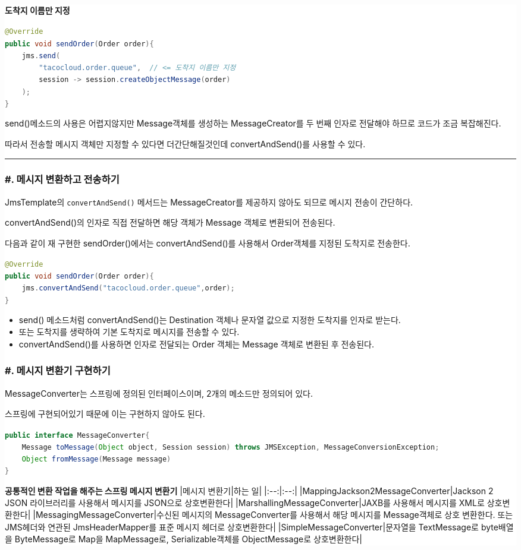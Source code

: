 **도착지 이름만 지정**

```java
@Override
public void sendOrder(Order order){
    jms.send(
        "tacocloud.order.queue",  // <= 도착지 이름만 지정
        session -> session.createObjectMessage(order)
    );
}
```

send()메소드의 사용은 어렵지않지만 Message객체를 생성하는 MessageCreator를 두 번째 인자로 전달해야 하므로 코드가 조금 복잡해진다.

따라서 전송할 메시지 객체만 지정할 수 있다면 더간단해질것인데 convertAndSend()를 사용할 수 있다.

---

### **#. 메시지 변환하고 전송하기**

JmsTemplate의 `convertAndSend()` 메서드는 MessageCreator를 제공하지 않아도 되므로 메시지 전송이 간단하다. 

convertAndSend()의 인자로 직접 전달하면 해당 객체가 Message 객체로 변환되어 전송된다.

다음과 같이 재 구현한 sendOrder()에서는 convertAndSend()를 사용해서 Order객체를 지정된 도착지로 전송한다.

```java
@Override
public void sendOrder(Order order){
    jms.convertAndSend("tacocloud.order.queue",order);
}
```

- send() 메소드처럼 convertAndSend()는 Destination 객체나 문자열 값으로 지정한 도착지를 인자로 받는다.
- 또는 도착지를 생략하여 기본 도착지로 메시지를 전송할 수 있다.
- convertAndSend()를 사용하면 인자로 전달되는 Order 객체는 Message 객체로 변환된 후 전송된다.

### **#. 메시지 변환기 구현하기**

MessageConverter는 스프링에 정의된 인터페이스이며, 2개의 메소드만 정의되어 있다.

스프링에 구현되어있기 때문에 이는 구현하지 않아도 된다. 

```java
public interface MessageConverter{
    Message toMessage(Object object, Session session) throws JMSException, MessageConversionException;
    Object fromMessage(Message message)
}
```

**공통적인 변환 작업을 해주는 스프링 메시지 변환기**
|메시지 변환기|하는 일|
|:--:|:--:|
|MappingJackson2MessageConverter|Jackson 2 JSON 라이브러리를 사용해서 메시지를 JSON으로 상호변환한다|
|MarshallingMessageConverter|JAXB를 사용해서 메시지를 XML로 상호변환한다|
|MessagingMessageConverter|수신된 메시지의 MessageConverter를 사용해서 해당 메시지를 Message객체로 상호 변환한다. 또는 JMS헤더와 연관된 JmsHeaderMapper를 표준 메시지 헤더로 상호변환한다|
|SimpleMessageConverter|문자열을 TextMessage로 byte배열을 ByteMessage로 Map을 MapMessage로, Serializable객체를 ObjectMessage로 상호변환한다|
